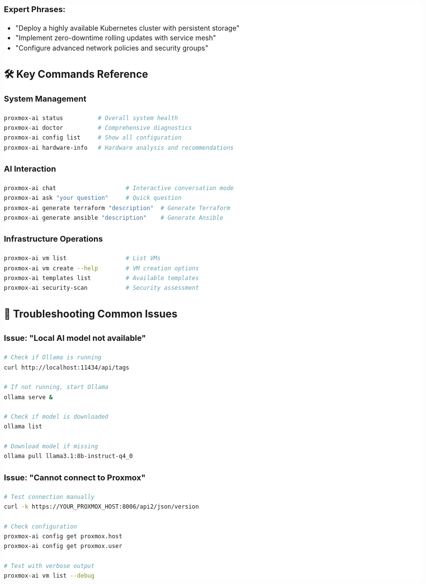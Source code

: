 ### Expert Phrases:
- "Deploy a highly available Kubernetes cluster with persistent storage"
- "Implement zero-downtime rolling updates with service mesh"
- "Configure advanced network policies and security groups"

## 🛠️ Key Commands Reference

### System Management
```bash
proxmox-ai status          # Overall system health
proxmox-ai doctor          # Comprehensive diagnostics
proxmox-ai config list     # Show all configuration
proxmox-ai hardware-info   # Hardware analysis and recommendations
```

### AI Interaction
```bash
proxmox-ai chat                    # Interactive conversation mode
proxmox-ai ask "your question"     # Quick question
proxmox-ai generate terraform "description"  # Generate Terraform
proxmox-ai generate ansible "description"    # Generate Ansible
```

### Infrastructure Operations
```bash
proxmox-ai vm list                 # List VMs
proxmox-ai vm create --help        # VM creation options
proxmox-ai templates list          # Available templates
proxmox-ai security-scan           # Security assessment
```

## 🔧 Troubleshooting Common Issues

### Issue: "Local AI model not available"
```bash
# Check if Ollama is running
curl http://localhost:11434/api/tags

# If not running, start Ollama
ollama serve &

# Check if model is downloaded
ollama list

# Download model if missing
ollama pull llama3.1:8b-instruct-q4_0
```

### Issue: "Cannot connect to Proxmox"
```bash
# Test connection manually
curl -k https://YOUR_PROXMOX_HOST:8006/api2/json/version

# Check configuration
proxmox-ai config get proxmox.host
proxmox-ai config get proxmox.user

# Test with verbose output
proxmox-ai vm list --debug
```
